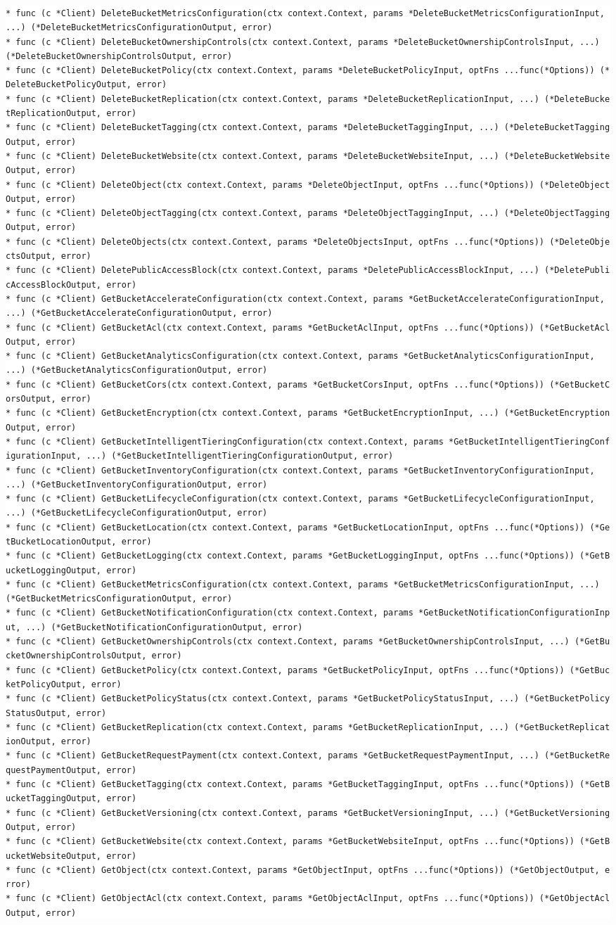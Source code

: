     * func (c *Client) DeleteBucketMetricsConfiguration(ctx context.Context, params *DeleteBucketMetricsConfigurationInput, ...) (*DeleteBucketMetricsConfigurationOutput, error)
    * func (c *Client) DeleteBucketOwnershipControls(ctx context.Context, params *DeleteBucketOwnershipControlsInput, ...) (*DeleteBucketOwnershipControlsOutput, error)
    * func (c *Client) DeleteBucketPolicy(ctx context.Context, params *DeleteBucketPolicyInput, optFns ...func(*Options)) (*DeleteBucketPolicyOutput, error)
    * func (c *Client) DeleteBucketReplication(ctx context.Context, params *DeleteBucketReplicationInput, ...) (*DeleteBucketReplicationOutput, error)
    * func (c *Client) DeleteBucketTagging(ctx context.Context, params *DeleteBucketTaggingInput, ...) (*DeleteBucketTaggingOutput, error)
    * func (c *Client) DeleteBucketWebsite(ctx context.Context, params *DeleteBucketWebsiteInput, ...) (*DeleteBucketWebsiteOutput, error)
    * func (c *Client) DeleteObject(ctx context.Context, params *DeleteObjectInput, optFns ...func(*Options)) (*DeleteObjectOutput, error)
    * func (c *Client) DeleteObjectTagging(ctx context.Context, params *DeleteObjectTaggingInput, ...) (*DeleteObjectTaggingOutput, error)
    * func (c *Client) DeleteObjects(ctx context.Context, params *DeleteObjectsInput, optFns ...func(*Options)) (*DeleteObjectsOutput, error)
    * func (c *Client) DeletePublicAccessBlock(ctx context.Context, params *DeletePublicAccessBlockInput, ...) (*DeletePublicAccessBlockOutput, error)
    * func (c *Client) GetBucketAccelerateConfiguration(ctx context.Context, params *GetBucketAccelerateConfigurationInput, ...) (*GetBucketAccelerateConfigurationOutput, error)
    * func (c *Client) GetBucketAcl(ctx context.Context, params *GetBucketAclInput, optFns ...func(*Options)) (*GetBucketAclOutput, error)
    * func (c *Client) GetBucketAnalyticsConfiguration(ctx context.Context, params *GetBucketAnalyticsConfigurationInput, ...) (*GetBucketAnalyticsConfigurationOutput, error)
    * func (c *Client) GetBucketCors(ctx context.Context, params *GetBucketCorsInput, optFns ...func(*Options)) (*GetBucketCorsOutput, error)
    * func (c *Client) GetBucketEncryption(ctx context.Context, params *GetBucketEncryptionInput, ...) (*GetBucketEncryptionOutput, error)
    * func (c *Client) GetBucketIntelligentTieringConfiguration(ctx context.Context, params *GetBucketIntelligentTieringConfigurationInput, ...) (*GetBucketIntelligentTieringConfigurationOutput, error)
    * func (c *Client) GetBucketInventoryConfiguration(ctx context.Context, params *GetBucketInventoryConfigurationInput, ...) (*GetBucketInventoryConfigurationOutput, error)
    * func (c *Client) GetBucketLifecycleConfiguration(ctx context.Context, params *GetBucketLifecycleConfigurationInput, ...) (*GetBucketLifecycleConfigurationOutput, error)
    * func (c *Client) GetBucketLocation(ctx context.Context, params *GetBucketLocationInput, optFns ...func(*Options)) (*GetBucketLocationOutput, error)
    * func (c *Client) GetBucketLogging(ctx context.Context, params *GetBucketLoggingInput, optFns ...func(*Options)) (*GetBucketLoggingOutput, error)
    * func (c *Client) GetBucketMetricsConfiguration(ctx context.Context, params *GetBucketMetricsConfigurationInput, ...) (*GetBucketMetricsConfigurationOutput, error)
    * func (c *Client) GetBucketNotificationConfiguration(ctx context.Context, params *GetBucketNotificationConfigurationInput, ...) (*GetBucketNotificationConfigurationOutput, error)
    * func (c *Client) GetBucketOwnershipControls(ctx context.Context, params *GetBucketOwnershipControlsInput, ...) (*GetBucketOwnershipControlsOutput, error)
    * func (c *Client) GetBucketPolicy(ctx context.Context, params *GetBucketPolicyInput, optFns ...func(*Options)) (*GetBucketPolicyOutput, error)
    * func (c *Client) GetBucketPolicyStatus(ctx context.Context, params *GetBucketPolicyStatusInput, ...) (*GetBucketPolicyStatusOutput, error)
    * func (c *Client) GetBucketReplication(ctx context.Context, params *GetBucketReplicationInput, ...) (*GetBucketReplicationOutput, error)
    * func (c *Client) GetBucketRequestPayment(ctx context.Context, params *GetBucketRequestPaymentInput, ...) (*GetBucketRequestPaymentOutput, error)
    * func (c *Client) GetBucketTagging(ctx context.Context, params *GetBucketTaggingInput, optFns ...func(*Options)) (*GetBucketTaggingOutput, error)
    * func (c *Client) GetBucketVersioning(ctx context.Context, params *GetBucketVersioningInput, ...) (*GetBucketVersioningOutput, error)
    * func (c *Client) GetBucketWebsite(ctx context.Context, params *GetBucketWebsiteInput, optFns ...func(*Options)) (*GetBucketWebsiteOutput, error)
    * func (c *Client) GetObject(ctx context.Context, params *GetObjectInput, optFns ...func(*Options)) (*GetObjectOutput, error)
    * func (c *Client) GetObjectAcl(ctx context.Context, params *GetObjectAclInput, optFns ...func(*Options)) (*GetObjectAclOutput, error)